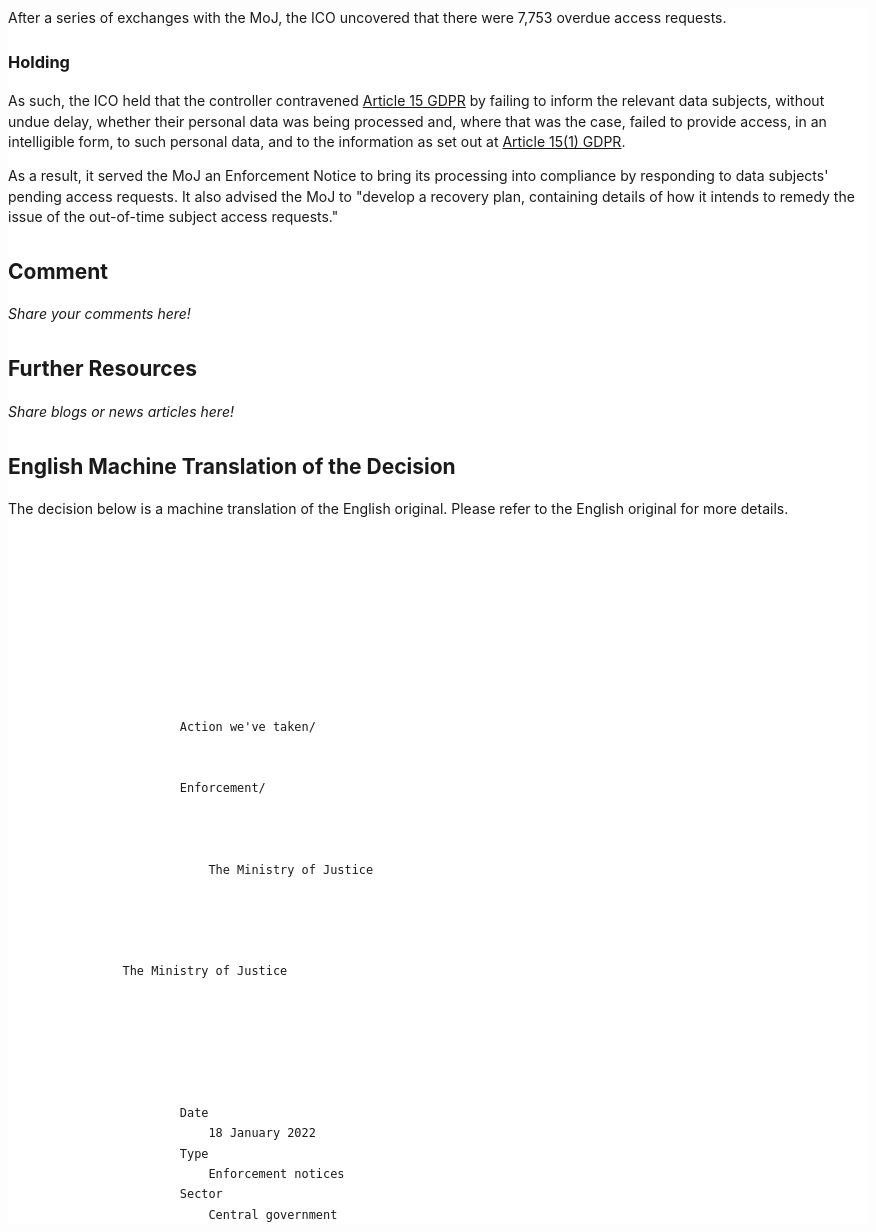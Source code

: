 After a series of exchanges with the MoJ, the ICO uncovered that there were 7,753 overdue access requests.

### Holding

As such, the ICO held that the controller contravened [Article 15 GDPR](/index.php?title=Article_15_GDPR "Article 15 GDPR") by failing to inform the relevant data subjects, without undue delay, whether their personal data was being processed and, where that was the case, failed to provide access, in an intelligible form, to such personal data, and to the information as set out at [Article 15(1) GDPR](/index.php?title=Article_15_GDPR#1 "Article 15 GDPR").

As a result, it served the MoJ an Enforcement Notice to bring its processing into compliance by responding to data subjects' pending access requests. It also advised the MoJ to "develop a recovery plan, containing details of how it intends to remedy the issue of the out-of-time subject access requests."

## Comment

_Share your comments here!_

## Further Resources

_Share blogs or news articles here!_

## English Machine Translation of the Decision

The decision below is a machine translation of the English original. Please refer to the English original for more details.

```

        

    
        
            
    
        
                
                        Action we've taken/
                
                
                        Enforcement/
                
                
                        
                            The Ministry of Justice
                        
                
        
    
                The Ministry of Justice
            
        
    
        
        
            
                        Date
                            18 January 2022
                        Type
                            Enforcement notices
                        Sector
                            Central government
```